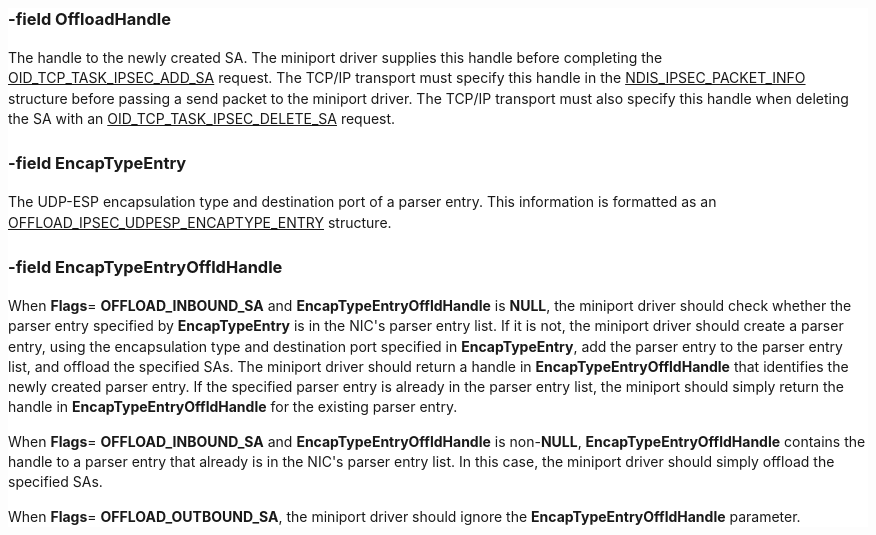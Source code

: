 
### -field OffloadHandle

The handle to the newly created SA. The miniport driver supplies this handle before completing the     
     <a href="https://docs.microsoft.com/windows-hardware/drivers/network/oid-tcp-task-ipsec-add-sa">OID_TCP_TASK_IPSEC_ADD_SA</a> request.
     The TCP/IP transport must specify this handle in the 
     <a href="https://docs.microsoft.com/previous-versions/windows/hardware/network/ff557028(v=vs.85)">NDIS_IPSEC_PACKET_INFO</a> structure before
     passing a send packet to the miniport driver. The TCP/IP transport must also specify this handle when
     deleting the SA with an 
     <a href="https://docs.microsoft.com/previous-versions/windows/embedded/gg155485(v=winembedded.80)">
     OID_TCP_TASK_IPSEC_DELETE_SA</a> request.


### -field EncapTypeEntry

The UDP-ESP encapsulation type and destination port of a parser entry. This information is
     formatted as an 
     <a href="https://docs.microsoft.com/windows-hardware/drivers/ddi/ntddndis/ns-ntddndis-_offload_ipsec_udpesp_encaptype_entry">
     OFFLOAD_IPSEC_UDPESP_ENCAPTYPE_ENTRY</a> structure.


### -field EncapTypeEntryOffldHandle

When 
     <b>Flags</b>= 
     <b>OFFLOAD_INBOUND_SA</b> and 
     <b>EncapTypeEntryOffldHandle</b> is <b>NULL</b>, the miniport driver should check
     whether the parser entry specified by 
     <b>EncapTypeEntry</b> is in the NIC's parser entry list. If it is not, the
     miniport driver should create a parser entry, using the encapsulation type and destination port
     specified in 
     <b>EncapTypeEntry</b>, add the parser entry to the parser entry list, and
     offload the specified SAs. The miniport driver should return a handle in 
     <b>EncapTypeEntryOffldHandle</b> that identifies the newly created parser entry.
     If the specified parser entry is already in the parser entry list, the miniport should simply return the
     handle in 
     <b>EncapTypeEntryOffldHandle</b> for the existing parser entry.
     

When 
     <b>Flags</b>= 
     <b>OFFLOAD_INBOUND_SA</b> and 
     <b>EncapTypeEntryOffldHandle</b> is non-<b>NULL</b>, 
     <b>EncapTypeEntryOffldHandle</b> contains the handle to a parser entry that
     already is in the NIC's parser entry list. In this case, the miniport driver should simply offload the
     specified SAs.

When 
     <b>Flags</b>= 
     <b>OFFLOAD_OUTBOUND_SA</b>, the miniport driver should ignore the 
     <b>EncapTypeEntryOffldHandle</b> parameter.
